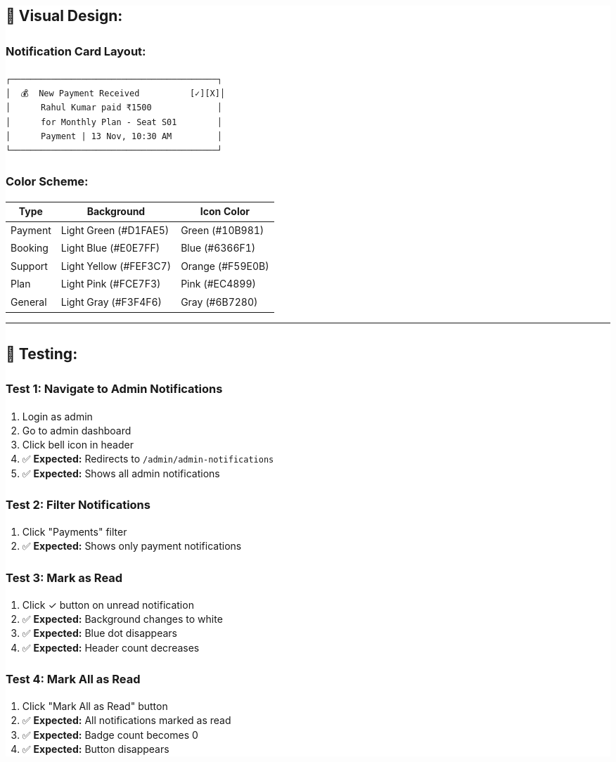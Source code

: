 ## 🎨 Visual Design:

### **Notification Card Layout:**
```
┌─────────────────────────────────────────┐
│  💰  New Payment Received          [✓][X]│
│      Rahul Kumar paid ₹1500             │
│      for Monthly Plan - Seat S01        │
│      Payment | 13 Nov, 10:30 AM         │
└─────────────────────────────────────────┘
```

### **Color Scheme:**
| Type | Background | Icon Color |
|------|-----------|------------|
| Payment | Light Green (#D1FAE5) | Green (#10B981) |
| Booking | Light Blue (#E0E7FF) | Blue (#6366F1) |
| Support | Light Yellow (#FEF3C7) | Orange (#F59E0B) |
| Plan | Light Pink (#FCE7F3) | Pink (#EC4899) |
| General | Light Gray (#F3F4F6) | Gray (#6B7280) |

---

## 🧪 Testing:

### **Test 1: Navigate to Admin Notifications**
1. Login as admin
2. Go to admin dashboard
3. Click bell icon in header
4. ✅ **Expected:** Redirects to `/admin/admin-notifications`
5. ✅ **Expected:** Shows all admin notifications

### **Test 2: Filter Notifications**
1. Click "Payments" filter
2. ✅ **Expected:** Shows only payment notifications

### **Test 3: Mark as Read**
1. Click ✓ button on unread notification
2. ✅ **Expected:** Background changes to white
3. ✅ **Expected:** Blue dot disappears
4. ✅ **Expected:** Header count decreases

### **Test 4: Mark All as Read**
1. Click "Mark All as Read" button
2. ✅ **Expected:** All notifications marked as read
3. ✅ **Expected:** Badge count becomes 0
4. ✅ **Expected:** Button disappears
